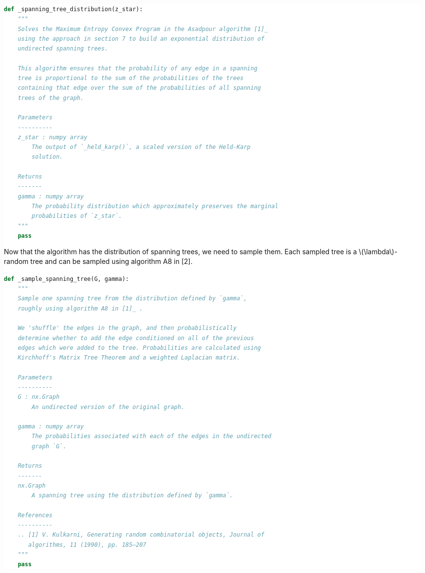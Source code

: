 ```python
def _spanning_tree_distribution(z_star):
    """
    Solves the Maximum Entropy Convex Program in the Asadpour algorithm [1]_
    using the approach in section 7 to build an exponential distribution of
    undirected spanning trees.

    This algorithm ensures that the probability of any edge in a spanning
    tree is proportional to the sum of the probabilities of the trees
    containing that edge over the sum of the probabilities of all spanning
    trees of the graph.

    Parameters
    ----------
    z_star : numpy array
        The output of `_held_karp()`, a scaled version of the Held-Karp
        solution.

    Returns
    -------
    gamma : numpy array
        The probability distribution which approximately preserves the marginal
        probabilities of `z_star`.
    """
    pass
```

Now that the algorithm has the distribution of spanning trees, we need to sample them.
Each sampled tree is a \\(\lambda\\)-random tree and can be sampled using algorithm A8 in [2].

```python
def _sample_spanning_tree(G, gamma):
    """
    Sample one spanning tree from the distribution defined by `gamma`,
    roughly using algorithm A8 in [1]_ .

    We 'shuffle' the edges in the graph, and then probabilistically
    determine whether to add the edge conditioned on all of the previous
    edges which were added to the tree. Probabilities are calculated using
    Kirchhoff's Matrix Tree Theorem and a weighted Laplacian matrix.

    Parameters
    ----------
    G : nx.Graph
        An undirected version of the original graph.

    gamma : numpy array
        The probabilities associated with each of the edges in the undirected
        graph `G`.

    Returns
    -------
    nx.Graph
        A spanning tree using the distribution defined by `gamma`.

    References
    ----------
    .. [1] V. Kulkarni, Generating random combinatorial objects, Journal of
       algorithms, 11 (1990), pp. 185–207
    """
    pass
```
